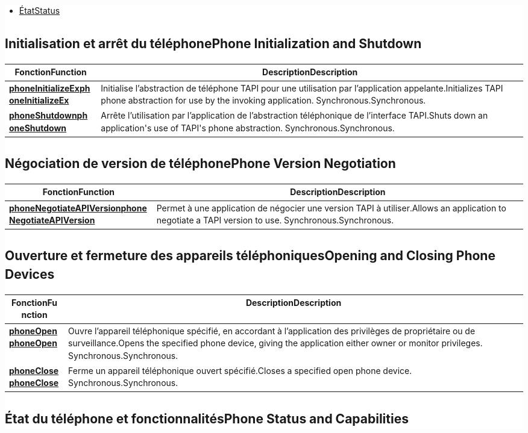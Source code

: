 -   [<span data-ttu-id="c25f9-118">État</span><span class="sxs-lookup"><span data-stu-id="c25f9-118">Status</span></span>](#status)

## <a name="phone-initialization-and-shutdown"></a><span data-ttu-id="c25f9-119">Initialisation et arrêt du téléphone</span><span class="sxs-lookup"><span data-stu-id="c25f9-119">Phone Initialization and Shutdown</span></span>



| <span data-ttu-id="c25f9-120">Fonction</span><span class="sxs-lookup"><span data-stu-id="c25f9-120">Function</span></span>                                       | <span data-ttu-id="c25f9-121">Description</span><span class="sxs-lookup"><span data-stu-id="c25f9-121">Description</span></span>                                                                          |
|------------------------------------------------|--------------------------------------------------------------------------------------|
| [<span data-ttu-id="c25f9-122">**phoneInitializeEx**</span><span class="sxs-lookup"><span data-stu-id="c25f9-122">**phoneInitializeEx**</span></span>](/windows/desktop/api/Tapi/nf-tapi-phoneinitializeexa) | <span data-ttu-id="c25f9-123">Initialise l’abstraction de téléphone TAPI pour une utilisation par l’application appelante.</span><span class="sxs-lookup"><span data-stu-id="c25f9-123">Initializes TAPI phone abstraction for use by the invoking application.</span></span> <span data-ttu-id="c25f9-124">Synchronous.</span><span class="sxs-lookup"><span data-stu-id="c25f9-124">Synchronous.</span></span> |
| [<span data-ttu-id="c25f9-125">**phoneShutdown**</span><span class="sxs-lookup"><span data-stu-id="c25f9-125">**phoneShutdown**</span></span>](/windows/desktop/api/Tapi/nf-tapi-phoneshutdown)         | <span data-ttu-id="c25f9-126">Arrête l’utilisation par l’application de l’abstraction téléphonique de l’interface TAPI.</span><span class="sxs-lookup"><span data-stu-id="c25f9-126">Shuts down an application's use of TAPI's phone abstraction.</span></span> <span data-ttu-id="c25f9-127">Synchronous.</span><span class="sxs-lookup"><span data-stu-id="c25f9-127">Synchronous.</span></span>            |



 

## <a name="phone-version-negotiation"></a><span data-ttu-id="c25f9-128">Négociation de version de téléphone</span><span class="sxs-lookup"><span data-stu-id="c25f9-128">Phone Version Negotiation</span></span>



| <span data-ttu-id="c25f9-129">Fonction</span><span class="sxs-lookup"><span data-stu-id="c25f9-129">Function</span></span>                                                     | <span data-ttu-id="c25f9-130">Description</span><span class="sxs-lookup"><span data-stu-id="c25f9-130">Description</span></span>                                                            |
|--------------------------------------------------------------|------------------------------------------------------------------------|
| [<span data-ttu-id="c25f9-131">**phoneNegotiateAPIVersion**</span><span class="sxs-lookup"><span data-stu-id="c25f9-131">**phoneNegotiateAPIVersion**</span></span>](/windows/desktop/api/Tapi/nf-tapi-phonenegotiateapiversion) | <span data-ttu-id="c25f9-132">Permet à une application de négocier une version TAPI à utiliser.</span><span class="sxs-lookup"><span data-stu-id="c25f9-132">Allows an application to negotiate a TAPI version to use.</span></span> <span data-ttu-id="c25f9-133">Synchronous.</span><span class="sxs-lookup"><span data-stu-id="c25f9-133">Synchronous.</span></span> |



 

## <a name="opening-and-closing-phone-devices"></a><span data-ttu-id="c25f9-134">Ouverture et fermeture des appareils téléphoniques</span><span class="sxs-lookup"><span data-stu-id="c25f9-134">Opening and Closing Phone Devices</span></span>



| <span data-ttu-id="c25f9-135">Fonction</span><span class="sxs-lookup"><span data-stu-id="c25f9-135">Function</span></span>                         | <span data-ttu-id="c25f9-136">Description</span><span class="sxs-lookup"><span data-stu-id="c25f9-136">Description</span></span>                                                                                               |
|----------------------------------|-----------------------------------------------------------------------------------------------------------|
| [<span data-ttu-id="c25f9-137">**phoneOpen**</span><span class="sxs-lookup"><span data-stu-id="c25f9-137">**phoneOpen**</span></span>](/windows/desktop/api/Tapi/nf-tapi-phoneopen)   | <span data-ttu-id="c25f9-138">Ouvre l’appareil téléphonique spécifié, en accordant à l’application des privilèges de propriétaire ou de surveillance.</span><span class="sxs-lookup"><span data-stu-id="c25f9-138">Opens the specified phone device, giving the application either owner or monitor privileges.</span></span> <span data-ttu-id="c25f9-139">Synchronous.</span><span class="sxs-lookup"><span data-stu-id="c25f9-139">Synchronous.</span></span> |
| [<span data-ttu-id="c25f9-140">**phoneClose**</span><span class="sxs-lookup"><span data-stu-id="c25f9-140">**phoneClose**</span></span>](/windows/desktop/api/Tapi/nf-tapi-phoneclose) | <span data-ttu-id="c25f9-141">Ferme un appareil téléphonique ouvert spécifié.</span><span class="sxs-lookup"><span data-stu-id="c25f9-141">Closes a specified open phone device.</span></span> <span data-ttu-id="c25f9-142">Synchronous.</span><span class="sxs-lookup"><span data-stu-id="c25f9-142">Synchronous.</span></span>                                                        |



 

## <a name="phone-status-and-capabilities"></a><span data-ttu-id="c25f9-143">État du téléphone et fonctionnalités</span><span class="sxs-lookup"><span data-stu-id="c25f9-143">Phone Status and Capabilities</span></span>

